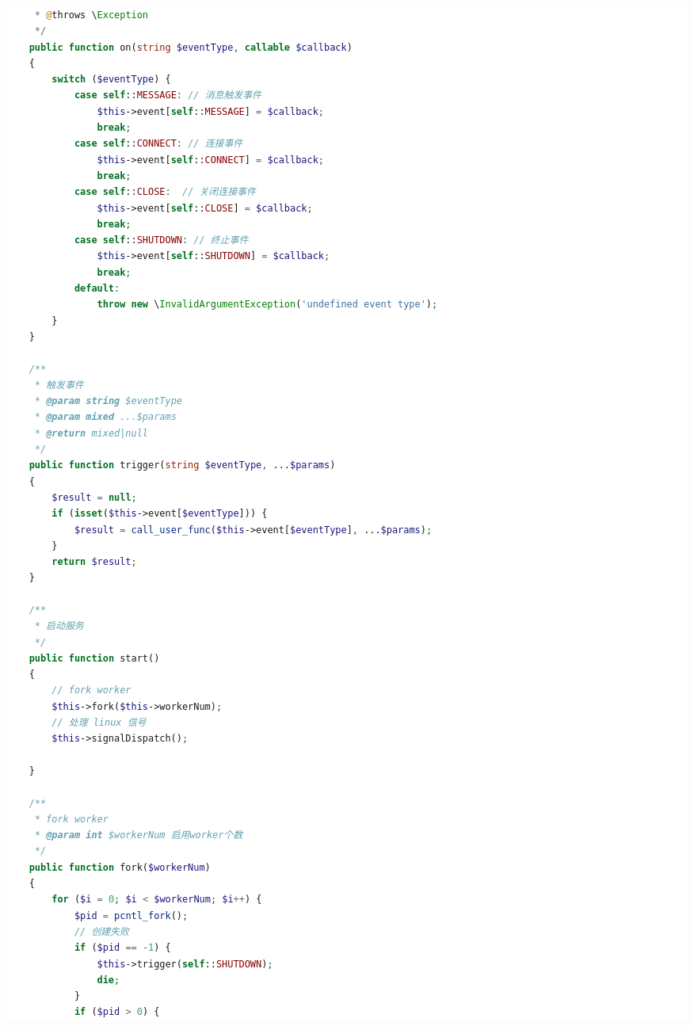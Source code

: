 ```php
     * @throws \Exception
     */
    public function on(string $eventType, callable $callback)
    {
        switch ($eventType) {
            case self::MESSAGE: // 消息触发事件
                $this->event[self::MESSAGE] = $callback;
                break;
            case self::CONNECT: // 连接事件
                $this->event[self::CONNECT] = $callback;
                break;
            case self::CLOSE:  // 关闭连接事件
                $this->event[self::CLOSE] = $callback;
                break;
            case self::SHUTDOWN: // 终止事件
                $this->event[self::SHUTDOWN] = $callback;
                break;
            default:
                throw new \InvalidArgumentException('undefined event type');
        }
    }

    /**
     * 触发事件
     * @param string $eventType
     * @param mixed ...$params
     * @return mixed|null
     */
    public function trigger(string $eventType, ...$params)
    {
        $result = null;
        if (isset($this->event[$eventType])) {
            $result = call_user_func($this->event[$eventType], ...$params);
        }
        return $result;
    }

    /**
     * 启动服务
     */
    public function start()
    {
        // fork worker
        $this->fork($this->workerNum);
        // 处理 linux 信号
        $this->signalDispatch();

    }

    /**
     * fork worker
     * @param int $workerNum 启用worker个数
     */
    public function fork($workerNum)
    {
        for ($i = 0; $i < $workerNum; $i++) {
            $pid = pcntl_fork();
            // 创建失败
            if ($pid == -1) {
                $this->trigger(self::SHUTDOWN);
                die;
            }
            if ($pid > 0) {
```